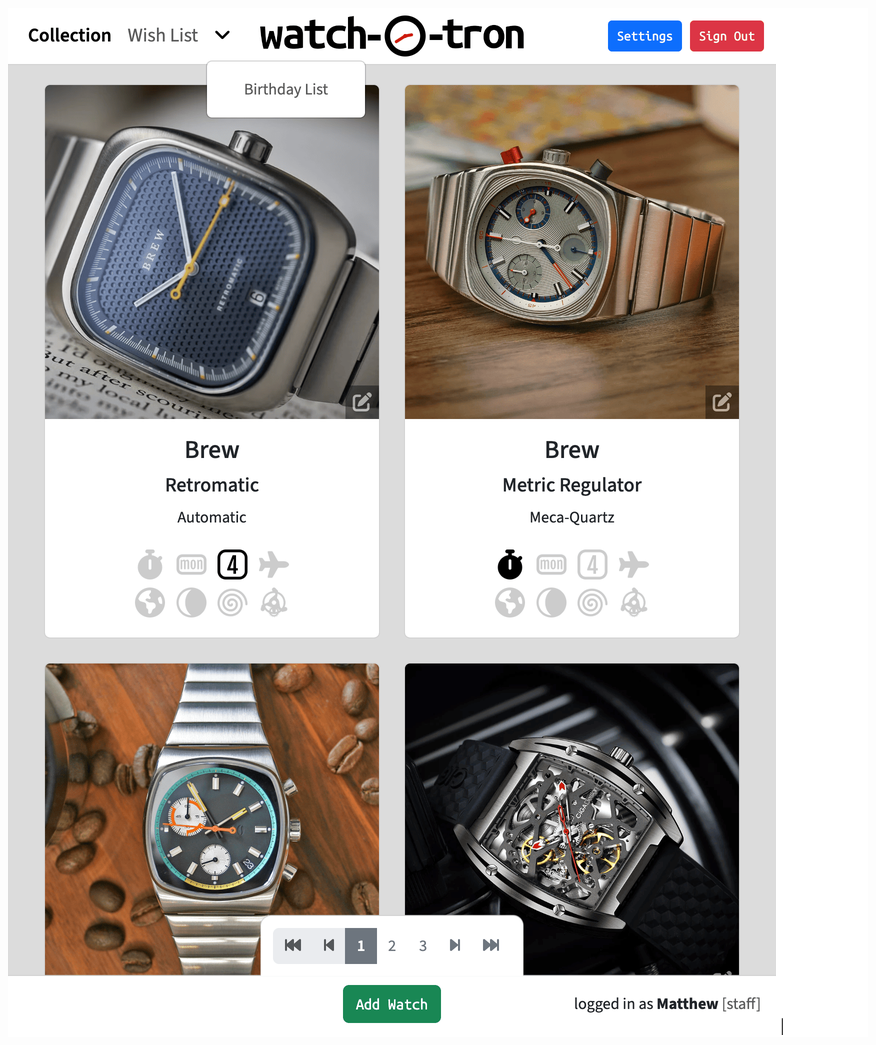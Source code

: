 ![screenshot](documentation/testing/responsive/tablet_devtools/wot_testing_resposive_tablet_dev_home_menu.png "watch-o-tron responsive tablet dev home menu") |